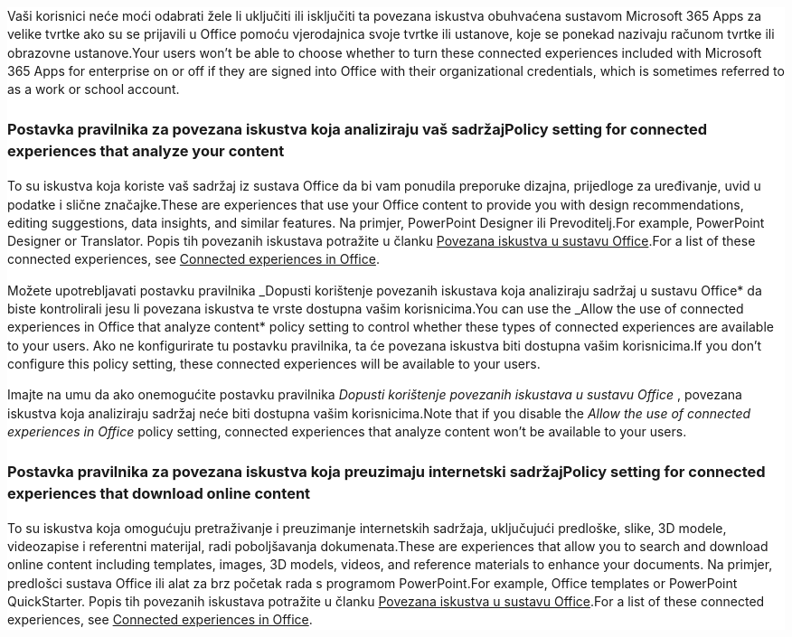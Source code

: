 <span data-ttu-id="d8a3a-156">Vaši korisnici neće moći odabrati žele li uključiti ili isključiti ta povezana iskustva obuhvaćena sustavom Microsoft 365 Apps za velike tvrtke ako su se prijavili u Office pomoću vjerodajnica svoje tvrtke ili ustanove, koje se ponekad nazivaju računom tvrtke ili obrazovne ustanove.</span><span class="sxs-lookup"><span data-stu-id="d8a3a-156">Your users won’t be able to choose whether to turn these connected experiences included with Microsoft 365 Apps for enterprise on or off if they are signed into Office with their organizational credentials, which is sometimes referred to as a work or school account.</span></span>

### <a name="policy-setting-for-connected-experiences-that-analyze-your-content"></a><span data-ttu-id="d8a3a-157">Postavka pravilnika za povezana iskustva koja analiziraju vaš sadržaj</span><span class="sxs-lookup"><span data-stu-id="d8a3a-157">Policy setting for connected experiences that analyze your content</span></span>

<span data-ttu-id="d8a3a-158">To su iskustva koja koriste vaš sadržaj iz sustava Office da bi vam ponudila preporuke dizajna, prijedloge za uređivanje, uvid u podatke i slične značajke.</span><span class="sxs-lookup"><span data-stu-id="d8a3a-158">These are experiences that use your Office content to provide you with design recommendations, editing suggestions, data insights, and similar features.</span></span> <span data-ttu-id="d8a3a-159">Na primjer, PowerPoint Designer ili Prevoditelj.</span><span class="sxs-lookup"><span data-stu-id="d8a3a-159">For example, PowerPoint Designer or Translator.</span></span> <span data-ttu-id="d8a3a-160">Popis tih povezanih iskustava potražite u članku [Povezana iskustva u sustavu Office](connected-experiences.md).</span><span class="sxs-lookup"><span data-stu-id="d8a3a-160">For a list of these connected experiences, see [Connected experiences in Office](connected-experiences.md).</span></span>

<span data-ttu-id="d8a3a-161">Možete upotrebljavati postavku pravilnika _Dopusti korištenje povezanih iskustava koja analiziraju sadržaj u sustavu Office\* da biste kontrolirali jesu li povezana iskustva te vrste dostupna vašim korisnicima.</span><span class="sxs-lookup"><span data-stu-id="d8a3a-161">You can use the _Allow the use of connected experiences in Office that analyze content\* policy setting to control whether these types of connected experiences are available to your users.</span></span> <span data-ttu-id="d8a3a-162">Ako ne konfigurirate tu postavku pravilnika, ta će povezana iskustva biti dostupna vašim korisnicima.</span><span class="sxs-lookup"><span data-stu-id="d8a3a-162">If you don’t configure this policy setting, these connected experiences will be available to your users.</span></span>

<span data-ttu-id="d8a3a-163">Imajte na umu da ako onemogućite postavku pravilnika *Dopusti korištenje povezanih iskustava u sustavu Office* , povezana iskustva koja analiziraju sadržaj neće biti dostupna vašim korisnicima.</span><span class="sxs-lookup"><span data-stu-id="d8a3a-163">Note that if you disable the *Allow the use of connected experiences in Office* policy setting, connected experiences that analyze content won’t be available to your users.</span></span>

### <a name="policy-setting-for-connected-experiences-that-download-online-content"></a><span data-ttu-id="d8a3a-164">Postavka pravilnika za povezana iskustva koja preuzimaju internetski sadržaj</span><span class="sxs-lookup"><span data-stu-id="d8a3a-164">Policy setting for connected experiences that download online content</span></span>

<span data-ttu-id="d8a3a-165">To su iskustva koja omogućuju pretraživanje i preuzimanje internetskih sadržaja, uključujući predloške, slike, 3D modele, videozapise i referentni materijal, radi poboljšavanja dokumenata.</span><span class="sxs-lookup"><span data-stu-id="d8a3a-165">These are experiences that allow you to search and download online content including templates, images, 3D models, videos, and reference materials to enhance your documents.</span></span> <span data-ttu-id="d8a3a-166">Na primjer, predlošci sustava Office ili alat za brz početak rada s programom PowerPoint.</span><span class="sxs-lookup"><span data-stu-id="d8a3a-166">For example, Office templates or PowerPoint QuickStarter.</span></span> <span data-ttu-id="d8a3a-167">Popis tih povezanih iskustava potražite u članku [Povezana iskustva u sustavu Office](connected-experiences.md).</span><span class="sxs-lookup"><span data-stu-id="d8a3a-167">For a list of these connected experiences, see [Connected experiences in Office](connected-experiences.md).</span></span>
